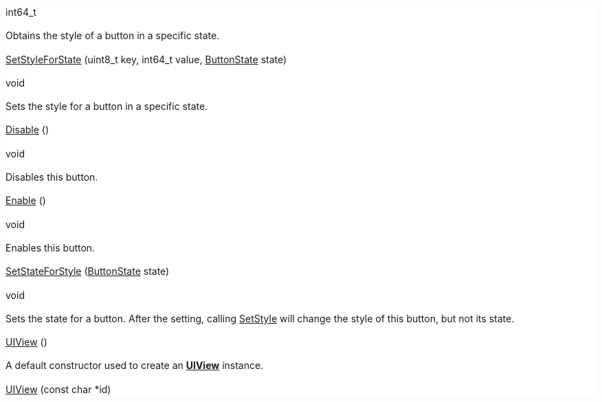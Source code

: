 <td class="cellrowborder" valign="top" width="50%" headers="mcps1.1.3.1.2 "><p id="p131498545093533"><a name="p131498545093533"></a><a name="p131498545093533"></a>int64_t </p>
<p id="p1933131659093533"><a name="p1933131659093533"></a><a name="p1933131659093533"></a>Obtains the style of a button in a specific state. </p>
</td>
</tr>
<tr id="row361783836093533"><td class="cellrowborder" valign="top" width="50%" headers="mcps1.1.3.1.1 "><p id="p1587333866093533"><a name="p1587333866093533"></a><a name="p1587333866093533"></a><a href="graphic.md#ga7ece04980fa99a277bfbb591771f47f1">SetStyleForState</a> (uint8_t key, int64_t value, <a href="graphic.md#ga188dd55c17ee44be27fa80543f13f729">ButtonState</a> state)</p>
</td>
<td class="cellrowborder" valign="top" width="50%" headers="mcps1.1.3.1.2 "><p id="p141441850093533"><a name="p141441850093533"></a><a name="p141441850093533"></a>void </p>
<p id="p1009795630093533"><a name="p1009795630093533"></a><a name="p1009795630093533"></a>Sets the style for a button in a specific state. </p>
</td>
</tr>
<tr id="row1409867864093533"><td class="cellrowborder" valign="top" width="50%" headers="mcps1.1.3.1.1 "><p id="p461562379093533"><a name="p461562379093533"></a><a name="p461562379093533"></a><a href="graphic.md#ga283131701e907e586964189818d04411">Disable</a> ()</p>
</td>
<td class="cellrowborder" valign="top" width="50%" headers="mcps1.1.3.1.2 "><p id="p2066465503093533"><a name="p2066465503093533"></a><a name="p2066465503093533"></a>void </p>
<p id="p1727229602093533"><a name="p1727229602093533"></a><a name="p1727229602093533"></a>Disables this button. </p>
</td>
</tr>
<tr id="row1411369366093533"><td class="cellrowborder" valign="top" width="50%" headers="mcps1.1.3.1.1 "><p id="p2045958857093533"><a name="p2045958857093533"></a><a name="p2045958857093533"></a><a href="graphic.md#ga3185df8b60a609564f978ed9576fb813">Enable</a> ()</p>
</td>
<td class="cellrowborder" valign="top" width="50%" headers="mcps1.1.3.1.2 "><p id="p1280508156093533"><a name="p1280508156093533"></a><a name="p1280508156093533"></a>void </p>
<p id="p86956576093533"><a name="p86956576093533"></a><a name="p86956576093533"></a>Enables this button. </p>
</td>
</tr>
<tr id="row993722449093533"><td class="cellrowborder" valign="top" width="50%" headers="mcps1.1.3.1.1 "><p id="p439428355093533"><a name="p439428355093533"></a><a name="p439428355093533"></a><a href="graphic.md#ga737d850b2adf8a2977369e611764b1ae">SetStateForStyle</a> (<a href="graphic.md#ga188dd55c17ee44be27fa80543f13f729">ButtonState</a> state)</p>
</td>
<td class="cellrowborder" valign="top" width="50%" headers="mcps1.1.3.1.2 "><p id="p765343535093533"><a name="p765343535093533"></a><a name="p765343535093533"></a>void </p>
<p id="p682831076093533"><a name="p682831076093533"></a><a name="p682831076093533"></a>Sets the state for a button. After the setting, calling <a href="graphic.md#gaa5fdd9b28b8c919dbde0e34d8ae38caf">SetStyle</a> will change the style of this button, but not its state. </p>
</td>
</tr>
<tr id="row475629391093533"><td class="cellrowborder" valign="top" width="50%" headers="mcps1.1.3.1.1 "><p id="p569328125093533"><a name="p569328125093533"></a><a name="p569328125093533"></a><a href="graphic.md#ga7aad5b50d945efe5f9304bc978b2001c">UIView</a> ()</p>
</td>
<td class="cellrowborder" valign="top" width="50%" headers="mcps1.1.3.1.2 "><p id="p435014020093533"><a name="p435014020093533"></a><a name="p435014020093533"></a> </p>
<p id="p1843505515093533"><a name="p1843505515093533"></a><a name="p1843505515093533"></a>A default constructor used to create an <strong id="b1023623841093533"><a name="b1023623841093533"></a><a name="b1023623841093533"></a><a href="ohos-uiview.md">UIView</a></strong> instance. </p>
</td>
</tr>
<tr id="row464281597093533"><td class="cellrowborder" valign="top" width="50%" headers="mcps1.1.3.1.1 "><p id="p691411105093533"><a name="p691411105093533"></a><a name="p691411105093533"></a><a href="graphic.md#ga57d429bb1cd71782f3b825f1bc6b9362">UIView</a> (const char *id)</p>
</td>